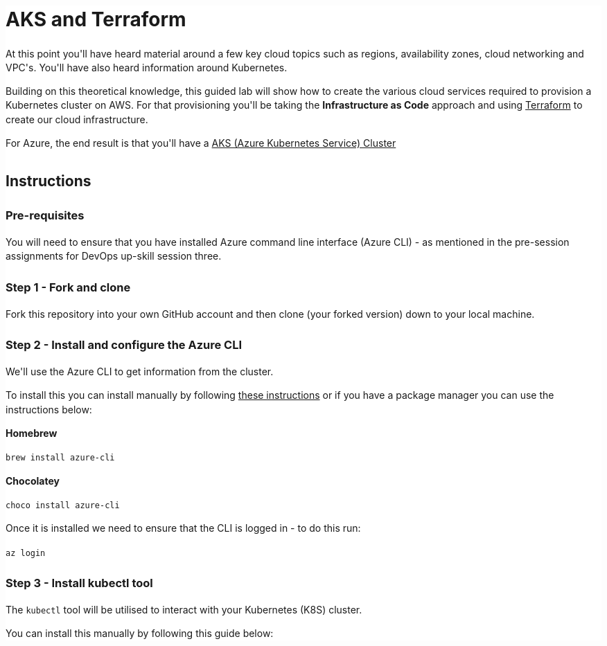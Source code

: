 # AKS and Terraform

At this point you'll have heard material around a few key cloud topics such as regions, availability zones, cloud networking and VPC's. You'll have also heard information around Kubernetes. 

Building on this theoretical knowledge, this guided lab will show how to create the various cloud services required to provision a Kubernetes cluster on AWS. For that provisioning you'll be taking the **Infrastructure as Code** approach and using [Terraform](https://terraform.io) to create our cloud infrastructure.

For Azure, the end result is that you'll have a [AKS (Azure Kubernetes Service) Cluster](https://azure.microsoft.com/en-gb/services/kubernetes-service/)

## Instructions

### Pre-requisites

You will need to ensure that you have installed Azure command line interface (Azure CLI) - as mentioned in the pre-session assignments for DevOps up-skill session three.

### Step 1 - Fork and clone

Fork this repository into your own GitHub account and then clone (your forked version) down to your local machine.

### Step 2 - Install and configure the Azure CLI

We'll use the Azure CLI to get information from the cluster.

To install this you can install manually by following [these instructions](https://docs.microsoft.com/en-us/cli/azure/install-azure-cli?view=azure-cli-latest) or if you have a package manager you can use the instructions below:

**Homebrew**

```
brew install azure-cli
```

**Chocolatey**

```
choco install azure-cli
```

Once it is installed we need to ensure that the CLI is logged in - to do this run:

```
az login
```

### Step 3 - Install kubectl tool

The `kubectl` tool will be utilised to interact with your Kubernetes (K8S) cluster.

You can install this manually by following this guide below:
